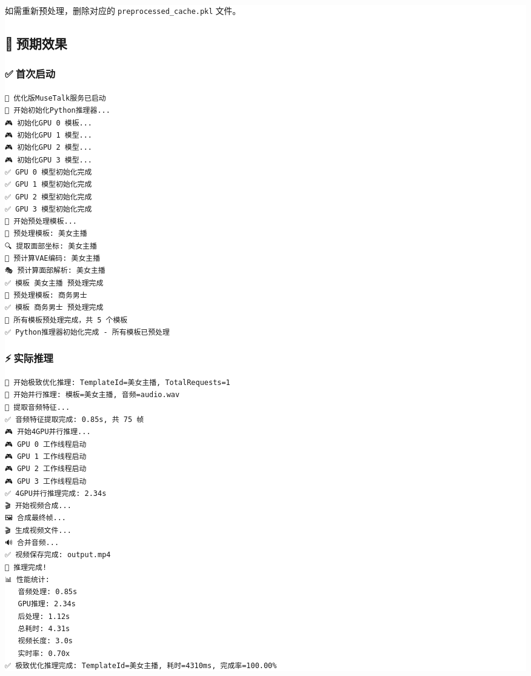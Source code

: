 如需重新预处理，删除对应的 `preprocessed_cache.pkl` 文件。

## 🎉 预期效果

### ✅ 首次启动

```
🚀 优化版MuseTalk服务已启动
🔧 开始初始化Python推理器...
🎮 初始化GPU 0 模板...
🎮 初始化GPU 1 模型...
🎮 初始化GPU 2 模型...
🎮 初始化GPU 3 模型...
✅ GPU 0 模型初始化完成
✅ GPU 1 模型初始化完成
✅ GPU 2 模型初始化完成
✅ GPU 3 模型初始化完成
🔄 开始预处理模板...
🔄 预处理模板: 美女主播
🔍 提取面部坐标: 美女主播
🧠 预计算VAE编码: 美女主播
🎭 预计算面部解析: 美女主播
✅ 模板 美女主播 预处理完成
🔄 预处理模板: 商务男士
✅ 模板 商务男士 预处理完成
🎉 所有模板预处理完成，共 5 个模板
✅ Python推理器初始化完成 - 所有模板已预处理
```

### ⚡ 实际推理

```
🚀 开始极致优化推理: TemplateId=美女主播, TotalRequests=1
🚀 开始并行推理: 模板=美女主播, 音频=audio.wav
🎵 提取音频特征...
✅ 音频特征提取完成: 0.85s, 共 75 帧
🎮 开始4GPU并行推理...
🎮 GPU 0 工作线程启动
🎮 GPU 1 工作线程启动
🎮 GPU 2 工作线程启动
🎮 GPU 3 工作线程启动
✅ 4GPU并行推理完成: 2.34s
🎬 开始视频合成...
🖼️ 合成最终帧...
🎬 生成视频文件...
🔊 合并音频...
✅ 视频保存完成: output.mp4
🎉 推理完成!
📊 性能统计:
   音频处理: 0.85s
   GPU推理: 2.34s
   后处理: 1.12s
   总耗时: 4.31s
   视频长度: 3.0s
   实时率: 0.70x
✅ 极致优化推理完成: TemplateId=美女主播, 耗时=4310ms, 完成率=100.00%
```
